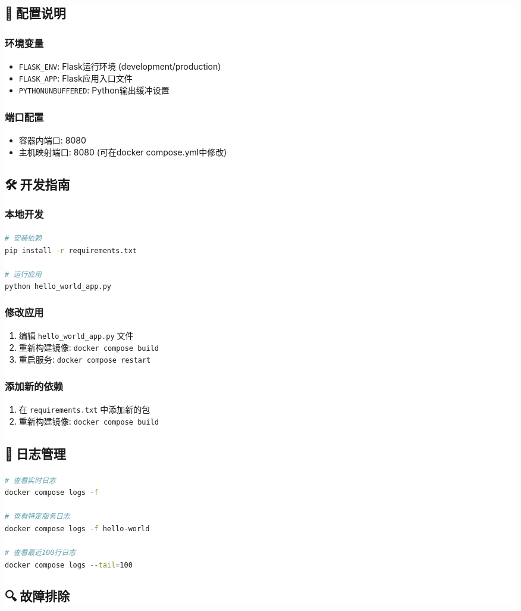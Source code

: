 ## 🔧 配置说明

### 环境变量

- `FLASK_ENV`: Flask运行环境 (development/production)
- `FLASK_APP`: Flask应用入口文件
- `PYTHONUNBUFFERED`: Python输出缓冲设置

### 端口配置

- 容器内端口: 8080
- 主机映射端口: 8080 (可在docker compose.yml中修改)

## 🛠️ 开发指南

### 本地开发

```bash
# 安装依赖
pip install -r requirements.txt

# 运行应用
python hello_world_app.py
```

### 修改应用

1. 编辑 `hello_world_app.py` 文件
2. 重新构建镜像: `docker compose build`
3. 重启服务: `docker compose restart`

### 添加新的依赖

1. 在 `requirements.txt` 中添加新的包
2. 重新构建镜像: `docker compose build`

## 📝 日志管理

```bash
# 查看实时日志
docker compose logs -f

# 查看特定服务日志
docker compose logs -f hello-world

# 查看最近100行日志
docker compose logs --tail=100
```

## 🔍 故障排除
